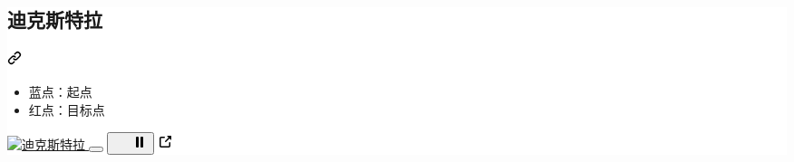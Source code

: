 <div class="markdown-heading" dir="auto"><h2 tabindex="-1" class="heading-element" dir="auto"><font style="vertical-align: inherit;"><font style="vertical-align: inherit;">迪克斯特拉</font></font></h2><a id="user-content-dijkstra" class="anchor" aria-label="永久链接：迪杰斯特拉" href="#dijkstra"><svg class="octicon octicon-link" viewBox="0 0 16 16" version="1.1" width="16" height="16" aria-hidden="true"><path d="m7.775 3.275 1.25-1.25a3.5 3.5 0 1 1 4.95 4.95l-2.5 2.5a3.5 3.5 0 0 1-4.95 0 .751.751 0 0 1 .018-1.042.751.751 0 0 1 1.042-.018 1.998 1.998 0 0 0 2.83 0l2.5-2.5a2.002 2.002 0 0 0-2.83-2.83l-1.25 1.25a.751.751 0 0 1-1.042-.018.751.751 0 0 1-.018-1.042Zm-4.69 9.64a1.998 1.998 0 0 0 2.83 0l1.25-1.25a.751.751 0 0 1 1.042.018.751.751 0 0 1 .018 1.042l-1.25 1.25a3.5 3.5 0 1 1-4.95-4.95l2.5-2.5a3.5 3.5 0 0 1 4.95 0 .751.751 0 0 1-.018 1.042.751.751 0 0 1-1.042.018 1.998 1.998 0 0 0-2.83 0l-2.5 2.5a1.998 1.998 0 0 0 0 2.83Z"></path></svg></a></div>
<ul dir="auto">
<li><font style="vertical-align: inherit;"><font style="vertical-align: inherit;">蓝点：起点</font></font></li>
<li><font style="vertical-align: inherit;"><font style="vertical-align: inherit;">红点：目标点</font></font></li>
</ul>
<p dir="auto"><animated-image data-catalyst="" style="width: 400px;"><a target="_blank" rel="noopener noreferrer nofollow" href="https://camo.githubusercontent.com/eded2fb749a4de2678e6f4952d3101c0af029bf1d242d36b73651fc4ab50350e/68747470733a2f2f72616d2d6c61622e636f6d2f66696c652f7461696c65692f6769662f64696a6b737472612e676966" data-target="animated-image.originalLink" hidden=""><img src="https://camo.githubusercontent.com/eded2fb749a4de2678e6f4952d3101c0af029bf1d242d36b73651fc4ab50350e/68747470733a2f2f72616d2d6c61622e636f6d2f66696c652f7461696c65692f6769662f64696a6b737472612e676966" alt="迪克斯特拉" data-canonical-src="https://ram-lab.com/file/tailei/gif/dijkstra.gif" style="max-width: 100%;" data-target="animated-image.originalImage" hidden=""></a>
      <span class="AnimatedImagePlayer" data-target="animated-image.player">
        <a data-target="animated-image.replacedLink" class="AnimatedImagePlayer-images" href="https://camo.githubusercontent.com/eded2fb749a4de2678e6f4952d3101c0af029bf1d242d36b73651fc4ab50350e/68747470733a2f2f72616d2d6c61622e636f6d2f66696c652f7461696c65692f6769662f64696a6b737472612e676966" target="_blank">
          <span data-target="animated-image.imageContainer">
            <img data-target="animated-image.replacedImage" alt="迪克斯特拉" class="AnimatedImagePlayer-animatedImage" src="https://camo.githubusercontent.com/eded2fb749a4de2678e6f4952d3101c0af029bf1d242d36b73651fc4ab50350e/68747470733a2f2f72616d2d6c61622e636f6d2f66696c652f7461696c65692f6769662f64696a6b737472612e676966">
          </span>
        </a>
        <button data-target="animated-image.imageButton" class="AnimatedImagePlayer-images" tabindex="-1"></button>
        <span class="AnimatedImagePlayer-controls" data-target="animated-image.controls">
          <button data-target="animated-image.playButton" class="AnimatedImagePlayer-button">
            <svg aria-hidden="true" focusable="false" class="octicon icon-play" width="16" height="16" viewBox="0 0 16 16" fill="none" xmlns="http://www.w3.org/2000/svg">
              <path d="M4 13.5427V2.45734C4 1.82607 4.69692 1.4435 5.2295 1.78241L13.9394 7.32507C14.4334 7.63943 14.4334 8.36057 13.9394 8.67493L5.2295 14.2176C4.69692 14.5565 4 14.1739 4 13.5427Z">
            </path></svg>
            <svg aria-hidden="true" focusable="false" class="octicon icon-pause" width="16" height="16" viewBox="0 0 16 16" xmlns="http://www.w3.org/2000/svg">
              <rect x="4" y="2" width="3" height="12" rx="1"></rect>
              <rect x="9" y="2" width="3" height="12" rx="1"></rect>
            </svg>
          </button>
          <a data-target="animated-image.openButton" aria-label="在新窗口中打开" class="AnimatedImagePlayer-button" href="https://camo.githubusercontent.com/eded2fb749a4de2678e6f4952d3101c0af029bf1d242d36b73651fc4ab50350e/68747470733a2f2f72616d2d6c61622e636f6d2f66696c652f7461696c65692f6769662f64696a6b737472612e676966" target="_blank">
            <svg aria-hidden="true" class="octicon" xmlns="http://www.w3.org/2000/svg" viewBox="0 0 16 16" width="16" height="16">
              <path fill-rule="evenodd" d="M10.604 1h4.146a.25.25 0 01.25.25v4.146a.25.25 0 01-.427.177L13.03 4.03 9.28 7.78a.75.75 0 01-1.06-1.06l3.75-3.75-1.543-1.543A.25.25 0 0110.604 1zM3.75 2A1.75 1.75 0 002 3.75v8.5c0 .966.784 1.75 1.75 1.75h8.5A1.75 1.75 0 0014 12.25v-3.5a.75.75 0 00-1.5 0v3.5a.25.25 0 01-.25.25h-8.5a.25.25 0 01-.25-.25v-8.5a.25.25 0 01.25-.25h3.5a.75.75 0 000-1.5h-3.5z"></path>
            </svg>
          </a>
        </span>
      </span></animated-image></p>